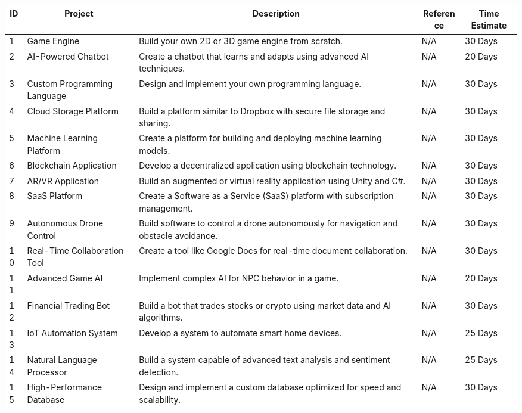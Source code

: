 | ID | Project                     | Description                                                                              | Reference | Time Estimate |
|----|-----------------------------|------------------------------------------------------------------------------------------|-----------|---------------|
| 1  | Game Engine                 | Build your own 2D or 3D game engine from scratch.                                        | N/A       | 30 Days       |
| 2  | AI-Powered Chatbot          | Create a chatbot that learns and adapts using advanced AI techniques.                   | N/A       | 20 Days       |
| 3  | Custom Programming Language | Design and implement your own programming language.                                     | N/A       | 30 Days       |
| 4  | Cloud Storage Platform      | Build a platform similar to Dropbox with secure file storage and sharing.               | N/A       | 30 Days       |
| 5  | Machine Learning Platform   | Create a platform for building and deploying machine learning models.                   | N/A       | 30 Days       |
| 6  | Blockchain Application      | Develop a decentralized application using blockchain technology.                        | N/A       | 30 Days       |
| 7  | AR/VR Application           | Build an augmented or virtual reality application using Unity and C#.                   | N/A       | 30 Days       |
| 8  | SaaS Platform               | Create a Software as a Service (SaaS) platform with subscription management.            | N/A       | 30 Days       |
| 9  | Autonomous Drone Control    | Build software to control a drone autonomously for navigation and obstacle avoidance.   | N/A       | 30 Days       |
| 10 | Real-Time Collaboration Tool| Create a tool like Google Docs for real-time document collaboration.                    | N/A       | 30 Days       |
| 11 | Advanced Game AI            | Implement complex AI for NPC behavior in a game.                                        | N/A       | 20 Days       |
| 12 | Financial Trading Bot       | Build a bot that trades stocks or crypto using market data and AI algorithms.           | N/A       | 30 Days       |
| 13 | IoT Automation System       | Develop a system to automate smart home devices.                                        | N/A       | 25 Days       |
| 14 | Natural Language Processor  | Build a system capable of advanced text analysis and sentiment detection.               | N/A       | 25 Days       |
| 15 | High-Performance Database   | Design and implement a custom database optimized for speed and scalability.             | N/A       | 30 Days       |
